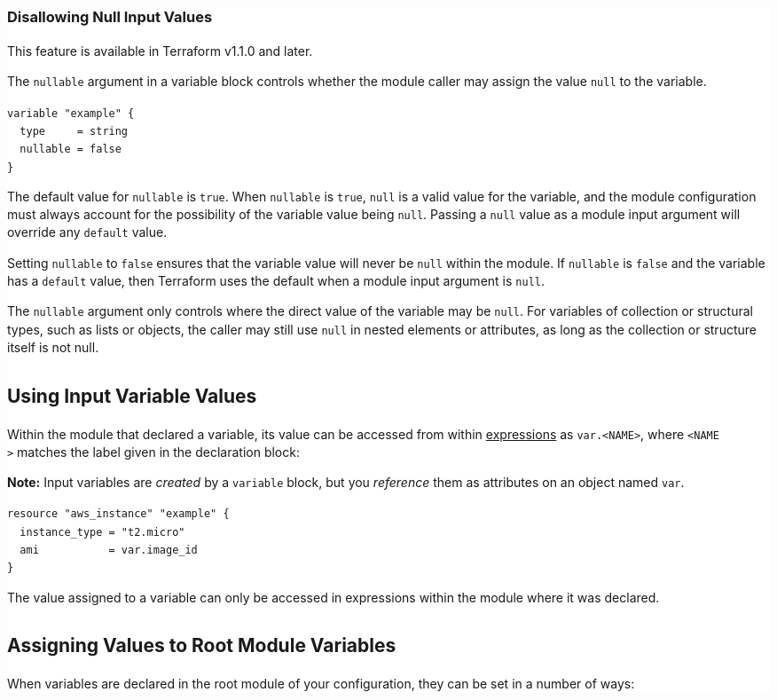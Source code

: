 ### [](https://developer.hashicorp.com/terraform/language/values/variables#disallowing-null-input-values)Disallowing Null Input Values

This feature is available in Terraform v1.1.0 and later.

The `nullable` argument in a variable block controls whether the module caller may assign the value `null` to the variable.

```
variable "example" {
  type     = string
  nullable = false
}
```

The default value for `nullable` is `true`. When `nullable` is `true`, `null` is a valid value for the variable, and the module configuration must always account for the possibility of the variable value being `null`. Passing a `null` value as a module input argument will override any `default` value.

Setting `nullable` to `false` ensures that the variable value will never be `null` within the module. If `nullable` is `false` and the variable has a `default` value, then Terraform uses the default when a module input argument is `null`.

The `nullable` argument only controls where the direct value of the variable may be `null`. For variables of collection or structural types, such as lists or objects, the caller may still use `null` in nested elements or attributes, as long as the collection or structure itself is not null.

## [](https://developer.hashicorp.com/terraform/language/values/variables#using-input-variable-values)Using Input Variable Values

Within the module that declared a variable, its value can be accessed from within [expressions](https://developer.hashicorp.com/terraform/language/expressions) as `var.<NAME>`, where `<NAME>` matches the label given in the declaration block:

**Note:** Input variables are _created_ by a `variable` block, but you _reference_ them as attributes on an object named `var`.

```
resource "aws_instance" "example" {
  instance_type = "t2.micro"
  ami           = var.image_id
}
```

The value assigned to a variable can only be accessed in expressions within the module where it was declared.

## [](https://developer.hashicorp.com/terraform/language/values/variables#assigning-values-to-root-module-variables)Assigning Values to Root Module Variables

When variables are declared in the root module of your configuration, they can be set in a number of ways:


